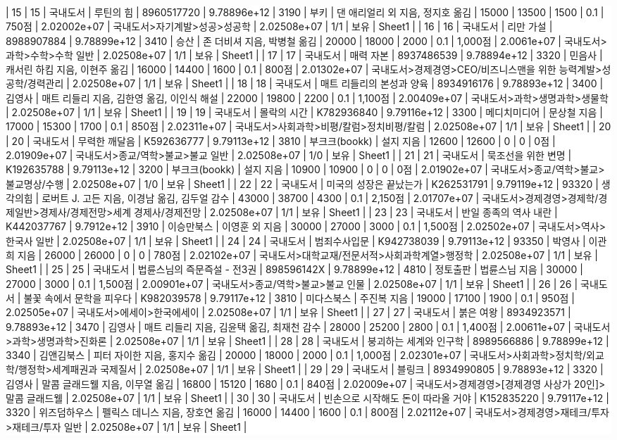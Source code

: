 |           15 |     15 | 국내도서   | 루틴의 힘                                    | 8960517720 |   9.78896e+12 |       3190 | 부키                       | 댄 애리얼리 외 지음, 정지호 옮김                     |  15000 |    13500 |     1500 |     0.1  | 750점      | 2.02002e+07 | 국내도서>자기계발>성공>성공학                                          | 2.02508e+07 | 1/1        | 보유       | Sheet1   |
|           16 |     16 | 국내도서   | 리만 가설                                    | 8988907884 |   9.78899e+12 |       3410 | 승산                       | 존 더비셔 지음, 박병철 옮김                          |  20000 |    18000 |     2000 |     0.1  | 1,000점    | 2.0061e+07  | 국내도서>과학>수학>수학 일반                                           | 2.02508e+07 | 1/1        | 보유       | Sheet1   |
|           17 |     17 | 국내도서   | 매력 자본                                    | 8937486539 |   9.78894e+12 |       3320 | 민음사                     | 캐서린 하킴 지음, 이현주 옮김                        |  16000 |    14400 |     1600 |     0.1  | 800점      | 2.01302e+07 | 국내도서>경제경영>CEO/비즈니스맨을 위한 능력계발>성공학/경력관리       | 2.02508e+07 | 1/1        | 보유       | Sheet1   |
|           18 |     18 | 국내도서   | 매트 리들리의 본성과 양육                    | 8934916176 |   9.78893e+12 |       3400 | 김영사                     | 매트 리들리 지음, 김한영 옮김, 이인식 해설           |  22000 |    19800 |     2200 |     0.1  | 1,100점    | 2.00409e+07 | 국내도서>과학>생명과학>생물학                                          | 2.02508e+07 | 1/1        | 보유       | Sheet1   |
|           19 |     19 | 국내도서   | 몰락의 시간                                  | K782936840 |   9.79116e+12 |       3300 | 메디치미디어               | 문상철 지음                                          |  17000 |    15300 |     1700 |     0.1  | 850점      | 2.02311e+07 | 국내도서>사회과학>비평/칼럼>정치비평/칼럼                              | 2.02508e+07 | 1/1        | 보유       | Sheet1   |
|           20 |     20 | 국내도서   | 무력한 깨달음                                | K592636777 |   9.79113e+12 |       3810 | 부크크(bookk)              | 설지 지음                                            |  12600 |    12600 |        0 |     0    | 0점        | 2.01909e+07 | 국내도서>종교/역학>불교>불교 일반                                      | 2.02508e+07 | 1/0        | 보유       | Sheet1   |
|           21 |     21 | 국내도서   | 묵조선을 위한 변명                           | K192635788 |   9.79113e+12 |       3200 | 부크크(bookk)              | 설지 지음                                            |  10900 |    10900 |        0 |     0    | 0점        | 2.01902e+07 | 국내도서>종교/역학>불교>불교명상/수행                                  | 2.02508e+07 | 1/0        | 보유       | Sheet1   |
|           22 |     22 | 국내도서   | 미국의 성장은 끝났는가                       | K262531791 |   9.79119e+12 |      93320 | 생각의힘                   | 로버트 J. 고든 지음, 이경남 옮김, 김두얼 감수        |  43000 |    38700 |     4300 |     0.1  | 2,150점    | 2.01707e+07 | 국내도서>경제경영>경제학/경제일반>경제사/경제전망>세계 경제사/경제전망 | 2.02508e+07 | 1/1        | 보유       | Sheet1   |
|           23 |     23 | 국내도서   | 반일 종족의 역사 내란                        | K442037767 |   9.7912e+12  |       3910 | 이승만북스                 | 이영훈 외 지음                                       |  30000 |    27000 |     3000 |     0.1  | 1,500점    | 2.02502e+07 | 국내도서>역사>한국사 일반                                              | 2.02508e+07 | 1/1        | 보유       | Sheet1   |
|           24 |     24 | 국내도서   | 범죄수사입문                                 | K942738039 |   9.79113e+12 |      93350 | 박영사                     | 이관희 지음                                          |  26000 |    26000 |        0 |     0    | 780점      | 2.02102e+07 | 국내도서>대학교재/전문서적>사회과학계열>행정학                         | 2.02508e+07 | 1/1        | 보유       | Sheet1   |
|           25 |     25 | 국내도서   | 법륜스님의 즉문즉설 - 전3권                  | 898596142X |   9.78899e+12 |       4810 | 정토출판                   | 법륜스님 지음                                        |  30000 |    27000 |     3000 |     0.1  | 1,500점    | 2.00901e+07 | 국내도서>종교/역학>불교>불교 인물                                      | 2.02508e+07 | 1/1        | 보유       | Sheet1   |
|           26 |     26 | 국내도서   | 불꽃 속에서 문학을 피우다                    | K982039578 |   9.79117e+12 |       3810 | 미다스북스                 | 주진복 지음                                          |  19000 |    17100 |     1900 |     0.1  | 950점      | 2.02505e+07 | 국내도서>에세이>한국에세이                                             | 2.02508e+07 | 1/1        | 보유       | Sheet1   |
|           27 |     27 | 국내도서   | 붉은 여왕                                    | 8934923571 |   9.78893e+12 |       3470 | 김영사                     | 매트 리들리 지음, 김윤택 옮김, 최재천 감수           |  28000 |    25200 |     2800 |     0.1  | 1,400점    | 2.00611e+07 | 국내도서>과학>생명과학>진화론                                          | 2.02508e+07 | 1/1        | 보유       | Sheet1   |
|           28 |     28 | 국내도서   | 붕괴하는 세계와 인구학                       | 8989566886 |   9.78899e+12 |       3340 | 김앤김북스                 | 피터 자이한 지음, 홍지수 옮김                        |  20000 |    18000 |     2000 |     0.1  | 1,000점    | 2.02301e+07 | 국내도서>사회과학>정치학/외교학/행정학>세계패권과 국제질서             | 2.02508e+07 | 1/1        | 보유       | Sheet1   |
|           29 |     29 | 국내도서   | 블링크                                       | 8934990805 |   9.78893e+12 |       3320 | 김영사                     | 말콤 글래드웰 지음, 이무열 옮김                      |  16800 |    15120 |     1680 |     0.1  | 840점      | 2.02009e+07 | 국내도서>경제경영>[경제경영 사상가 20인]>말콤 글래드웰                 | 2.02508e+07 | 1/1        | 보유       | Sheet1   |
|           30 |     30 | 국내도서   | 빈손으로 시작해도 돈이 따라올 거야           | K152835220 |   9.79117e+12 |       3320 | 위즈덤하우스               | 펠릭스 데니스 지음, 장호연 옮김                      |  16000 |    14400 |     1600 |     0.1  | 800점      | 2.02112e+07 | 국내도서>경제경영>재테크/투자>재테크/투자 일반                         | 2.02508e+07 | 1/1        | 보유       | Sheet1   |